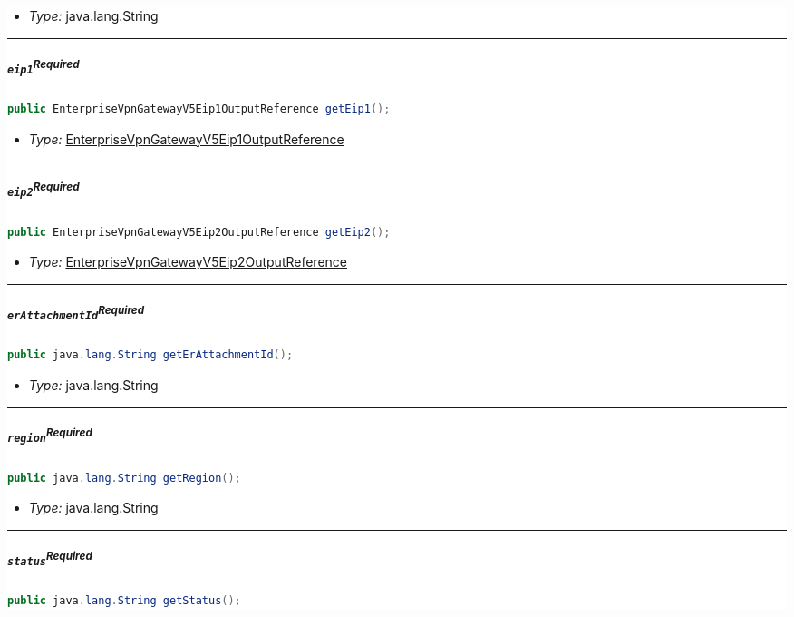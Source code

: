 - *Type:* java.lang.String

---

##### `eip1`<sup>Required</sup> <a name="eip1" id="@cdktf/provider-opentelekomcloud.enterpriseVpnGatewayV5.EnterpriseVpnGatewayV5.property.eip1"></a>

```java
public EnterpriseVpnGatewayV5Eip1OutputReference getEip1();
```

- *Type:* <a href="#@cdktf/provider-opentelekomcloud.enterpriseVpnGatewayV5.EnterpriseVpnGatewayV5Eip1OutputReference">EnterpriseVpnGatewayV5Eip1OutputReference</a>

---

##### `eip2`<sup>Required</sup> <a name="eip2" id="@cdktf/provider-opentelekomcloud.enterpriseVpnGatewayV5.EnterpriseVpnGatewayV5.property.eip2"></a>

```java
public EnterpriseVpnGatewayV5Eip2OutputReference getEip2();
```

- *Type:* <a href="#@cdktf/provider-opentelekomcloud.enterpriseVpnGatewayV5.EnterpriseVpnGatewayV5Eip2OutputReference">EnterpriseVpnGatewayV5Eip2OutputReference</a>

---

##### `erAttachmentId`<sup>Required</sup> <a name="erAttachmentId" id="@cdktf/provider-opentelekomcloud.enterpriseVpnGatewayV5.EnterpriseVpnGatewayV5.property.erAttachmentId"></a>

```java
public java.lang.String getErAttachmentId();
```

- *Type:* java.lang.String

---

##### `region`<sup>Required</sup> <a name="region" id="@cdktf/provider-opentelekomcloud.enterpriseVpnGatewayV5.EnterpriseVpnGatewayV5.property.region"></a>

```java
public java.lang.String getRegion();
```

- *Type:* java.lang.String

---

##### `status`<sup>Required</sup> <a name="status" id="@cdktf/provider-opentelekomcloud.enterpriseVpnGatewayV5.EnterpriseVpnGatewayV5.property.status"></a>

```java
public java.lang.String getStatus();
```
